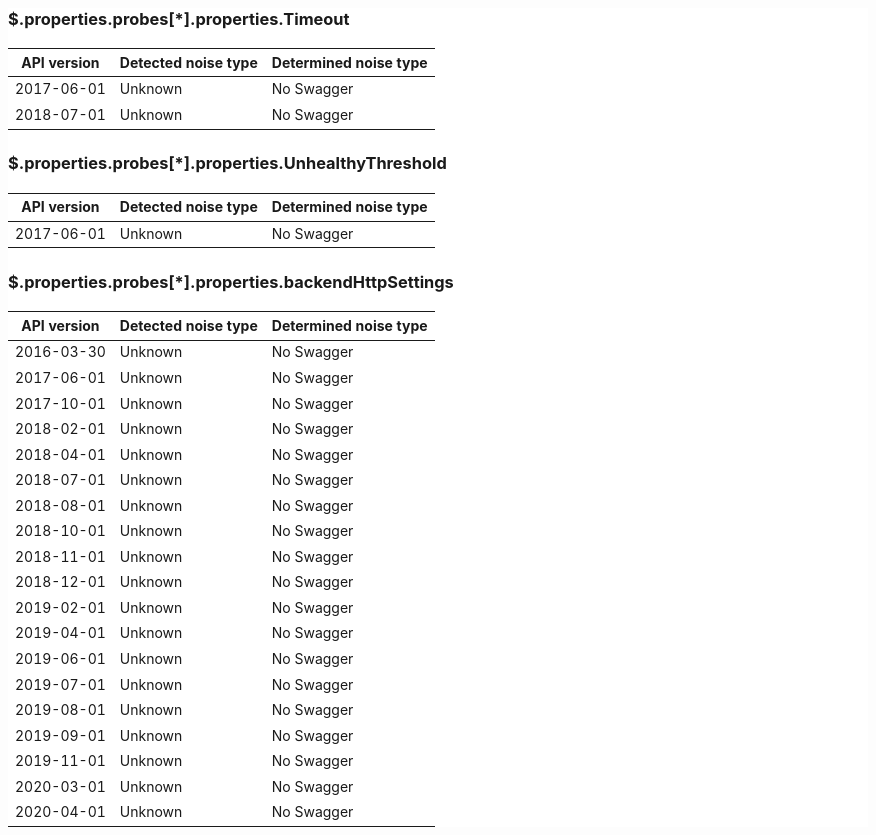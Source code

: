 ### \$.properties.probes[*].properties.Timeout

| API version | Detected noise type | Determined noise type |
| ----------- | ------------------- | --------------------- |
| 2017-06-01  | Unknown             | No Swagger            |
| 2018-07-01  | Unknown             | No Swagger            |

### \$.properties.probes[*].properties.UnhealthyThreshold

| API version | Detected noise type | Determined noise type |
| ----------- | ------------------- | --------------------- |
| 2017-06-01  | Unknown             | No Swagger            |

### \$.properties.probes[*].properties.backendHttpSettings

| API version | Detected noise type | Determined noise type |
| ----------- | ------------------- | --------------------- |
| 2016-03-30  | Unknown             | No Swagger            |
| 2017-06-01  | Unknown             | No Swagger            |
| 2017-10-01  | Unknown             | No Swagger            |
| 2018-02-01  | Unknown             | No Swagger            |
| 2018-04-01  | Unknown             | No Swagger            |
| 2018-07-01  | Unknown             | No Swagger            |
| 2018-08-01  | Unknown             | No Swagger            |
| 2018-10-01  | Unknown             | No Swagger            |
| 2018-11-01  | Unknown             | No Swagger            |
| 2018-12-01  | Unknown             | No Swagger            |
| 2019-02-01  | Unknown             | No Swagger            |
| 2019-04-01  | Unknown             | No Swagger            |
| 2019-06-01  | Unknown             | No Swagger            |
| 2019-07-01  | Unknown             | No Swagger            |
| 2019-08-01  | Unknown             | No Swagger            |
| 2019-09-01  | Unknown             | No Swagger            |
| 2019-11-01  | Unknown             | No Swagger            |
| 2020-03-01  | Unknown             | No Swagger            |
| 2020-04-01  | Unknown             | No Swagger            |
